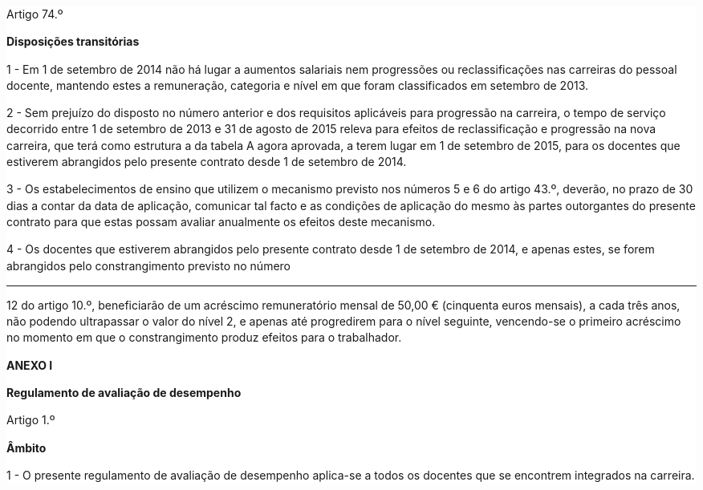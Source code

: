
Artigo 74.º


**Disposições transitórias**


1 - Em 1 de setembro de 2014 não há lugar a aumentos
salariais nem progressões ou reclassificações nas carreiras
do pessoal docente, mantendo estes a remuneração, categoria e nível em que foram classificados em setembro de 2013.


2 - Sem prejuízo do disposto no número anterior e dos
requisitos aplicáveis para progressão na carreira, o tempo de
serviço decorrido entre 1 de setembro de 2013 e 31 de agosto de 2015 releva para efeitos de reclassificação e progressão
na nova carreira, que terá como estrutura a da tabela A agora
aprovada, a terem lugar em 1 de setembro de 2015, para os
docentes que estiverem abrangidos pelo presente contrato
desde 1 de setembro de 2014.


3 - Os estabelecimentos de ensino que utilizem o mecanismo previsto nos números 5 e 6 do artigo 43.º, deverão, no
prazo de 30 dias a contar da data de aplicação, comunicar tal
facto e as condições de aplicação do mesmo às partes outorgantes do presente contrato para que estas possam avaliar
anualmente os efeitos deste mecanismo.


4 - Os docentes que estiverem abrangidos pelo presente
contrato desde 1 de setembro de 2014, e apenas estes, se
forem abrangidos pelo constrangimento previsto no número




---

12 do artigo 10.º, beneficiarão de um acréscimo remuneratório mensal de 50,00 € (cinquenta euros mensais), a cada três
anos, não podendo ultrapassar o valor do nível 2, e apenas
até progredirem para o nível seguinte, vencendo-se o primeiro acréscimo no momento em que o constrangimento
produz efeitos para o trabalhador.


**ANEXO I**


**Regulamento de avaliação de desempenho**


Artigo 1.º


**Âmbito**


1 - O presente regulamento de avaliação de desempenho
aplica-se a todos os docentes que se encontrem integrados na
carreira.
